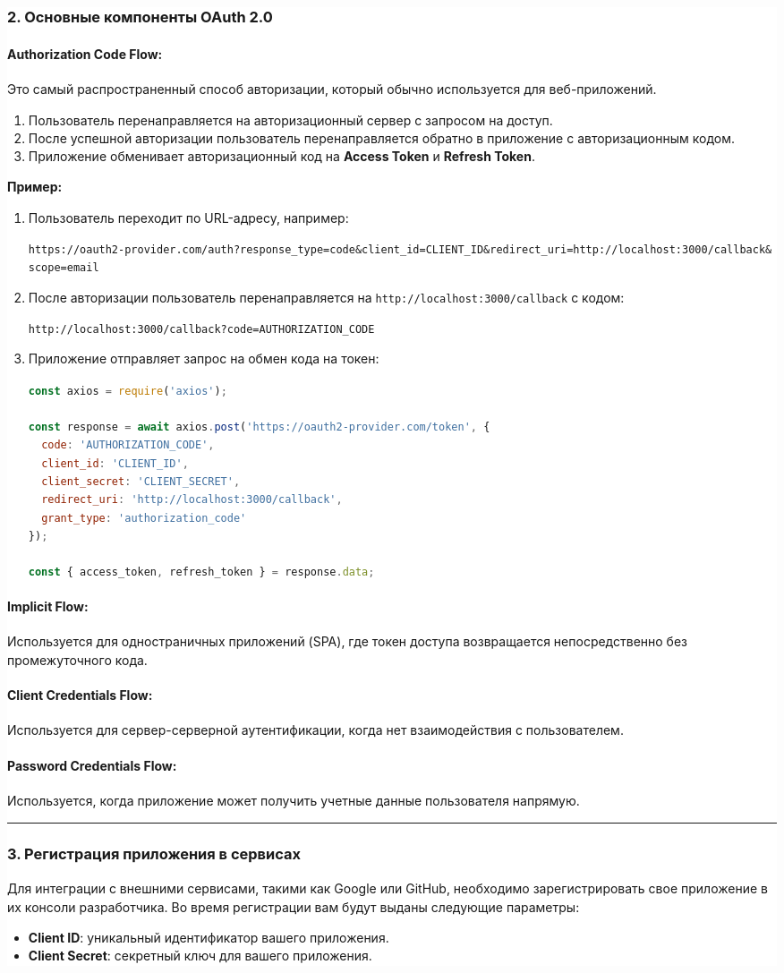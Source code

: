 ### 2. **Основные компоненты OAuth 2.0**

#### **Authorization Code Flow**:
Это самый распространенный способ авторизации, который обычно используется для веб-приложений.

1. Пользователь перенаправляется на авторизационный сервер с запросом на доступ.
2. После успешной авторизации пользователь перенаправляется обратно в приложение с авторизационным кодом.
3. Приложение обменивает авторизационный код на **Access Token** и **Refresh Token**.

**Пример:**
1. Пользователь переходит по URL-адресу, например:
   ```url
   https://oauth2-provider.com/auth?response_type=code&client_id=CLIENT_ID&redirect_uri=http://localhost:3000/callback&scope=email
   ```
2. После авторизации пользователь перенаправляется на `http://localhost:3000/callback` с кодом:
   ```url
   http://localhost:3000/callback?code=AUTHORIZATION_CODE
   ```
3. Приложение отправляет запрос на обмен кода на токен:
   ```js
   const axios = require('axios');
   
   const response = await axios.post('https://oauth2-provider.com/token', {
     code: 'AUTHORIZATION_CODE',
     client_id: 'CLIENT_ID',
     client_secret: 'CLIENT_SECRET',
     redirect_uri: 'http://localhost:3000/callback',
     grant_type: 'authorization_code'
   });
   
   const { access_token, refresh_token } = response.data;
   ```

#### **Implicit Flow**:
Используется для одностраничных приложений (SPA), где токен доступа возвращается непосредственно без промежуточного кода.

#### **Client Credentials Flow**:
Используется для сервер-серверной аутентификации, когда нет взаимодействия с пользователем.

#### **Password Credentials Flow**:
Используется, когда приложение может получить учетные данные пользователя напрямую.

---

### 3. **Регистрация приложения в сервисах**

Для интеграции с внешними сервисами, такими как Google или GitHub, необходимо зарегистрировать свое приложение в их консоли разработчика. Во время регистрации вам будут выданы следующие параметры:
- **Client ID**: уникальный идентификатор вашего приложения.
- **Client Secret**: секретный ключ для вашего приложения.
